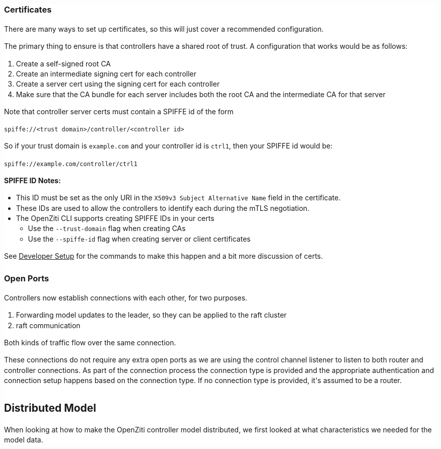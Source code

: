### Certificates

There are many ways to set up certificates, so this will just cover a recommended configuration.

The primary thing to ensure is that controllers have a shared root of trust. A configuration that
works would be as follows:

1. Create a self-signed root CA
2. Create an intermediate signing cert for each controller
3. Create a server cert using the signing cert for each controller
4. Make sure that the CA bundle for each server includes both the root CA and the intermediate CA
   for that server

Note that controller server certs must contain a SPIFFE id of the form

```
spiffe://<trust domain>/controller/<controller id>
```

So if your trust domain is `example.com` and your controller id is `ctrl1`, then your SPIFFE id
would be:

```
spiffe://example.com/controller/ctrl1
```

**SPIFFE ID Notes:**

* This ID must be set as the only URI in the `X509v3 Subject Alternative Name` field in the
  certificate.
* These IDs are used to allow the controllers to identify each during the mTLS negotiation.
* The OpenZiti CLI supports creating SPIFFE IDs in your certs
    * Use the `--trust-domain` flag when creating CAs
    * Use the `--spiffe-id` flag when creating server or client certificates

See [Developer Setup](./dev-setup.md) for the commands to make this happen and a bit more discussion
of certs.

### Open Ports

Controllers now establish connections with each other, for two purposes.

1. Forwarding model updates to the leader, so they can be applied to the raft cluster
2. raft communication

Both kinds of traffic flow over the same connection.

These connections do not require any extra open ports as we are using the control channel listener
to listen to both router and controller connections. As part of the connection process the
connection type is provided and the appropriate authentication and connection setup happens based on
the connection type. If no connection type is provided, it's assumed to be a router.

## Distributed Model

When looking at how to make the OpenZiti controller model distributed, we first looked at what
characteristics we needed for the model data.
